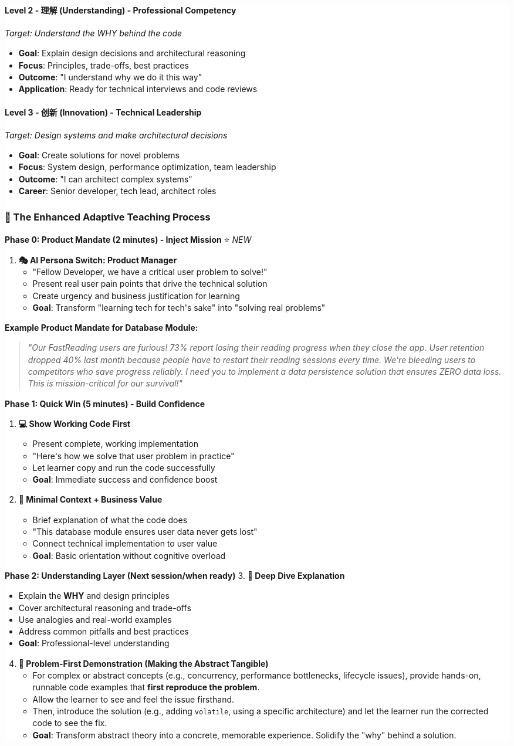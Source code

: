 #### **Level 2 - 理解 (Understanding) - Professional Competency**
*Target: Understand the WHY behind the code*
- **Goal**: Explain design decisions and architectural reasoning  
- **Focus**: Principles, trade-offs, best practices
- **Outcome**: "I understand why we do it this way"
- **Application**: Ready for technical interviews and code reviews

#### **Level 3 - 创新 (Innovation) - Technical Leadership**
*Target: Design systems and make architectural decisions*
- **Goal**: Create solutions for novel problems
- **Focus**: System design, performance optimization, team leadership
- **Outcome**: "I can architect complex systems"
- **Career**: Senior developer, tech lead, architect roles

### **🔄 The Enhanced Adaptive Teaching Process**

**Phase 0: Product Mandate (2 minutes) - Inject Mission** ⭐ *NEW*
1. **🎭 AI Persona Switch: Product Manager**
   - "Fellow Developer, we have a critical user problem to solve!"
   - Present real user pain points that drive the technical solution
   - Create urgency and business justification for learning
   - **Goal**: Transform "learning tech for tech's sake" into "solving real problems"

**Example Product Mandate for Database Module:**
> *"Our FastReading users are furious! 73% report losing their reading progress when they close the app. User retention dropped 40% last month because people have to restart their reading sessions every time. We're bleeding users to competitors who save progress reliably. I need you to implement a data persistence solution that ensures ZERO data loss. This is mission-critical for our survival!"*

**Phase 1: Quick Win (5 minutes) - Build Confidence**
1. **💻 Show Working Code First**
   - Present complete, working implementation
   - "Here's how we solve that user problem in practice"
   - Let learner copy and run the code successfully
   - **Goal**: Immediate success and confidence boost

2. **🎯 Minimal Context + Business Value**
   - Brief explanation of what the code does
   - "This database module ensures user data never gets lost"
   - Connect technical implementation to user value
   - **Goal**: Basic orientation without cognitive overload

**Phase 2: Understanding Layer (Next session/when ready)**
3. **🧠 Deep Dive Explanation**
   - Explain the **WHY** and design principles
   - Cover architectural reasoning and trade-offs
   - Use analogies and real-world examples
   - Address common pitfalls and best practices
   - **Goal**: Professional-level understanding

4. **🔬 Problem-First Demonstration (Making the Abstract Tangible)**
   - For complex or abstract concepts (e.g., concurrency, performance bottlenecks, lifecycle issues), provide hands-on, runnable code examples that **first reproduce the problem**.
   - Allow the learner to see and feel the issue firsthand.
   - Then, introduce the solution (e.g., adding `volatile`, using a specific architecture) and let the learner run the corrected code to see the fix.
   - **Goal**: Transform abstract theory into a concrete, memorable experience. Solidify the "why" behind a solution.
